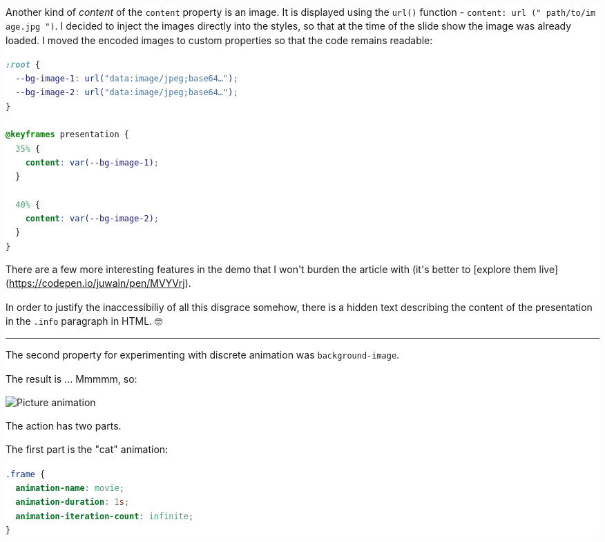 Another kind of *content* of the `content` property is an image. It is displayed using the `url()` function - `content: url (" path/to/image.jpg ")`. I decided to inject the images directly into the styles, so that at the time of the slide show the image was already loaded. I moved the encoded images to custom properties so that the code remains readable:

```css
:root {
  --bg-image-1: url("data:image/jpeg;base64…");
  --bg-image-2: url("data:image/jpeg;base64…");
}

@keyframes presentation {
  35% {
    content: var(--bg-image-1);
  }

  40% {
    content: var(--bg-image-2);
  }
}
```

There are a few more interesting features in the demo that I won't burden the article with (it's better to [explore them live] (https://codepen.io/juwain/pen/MVYVrj).

In order to justify the inaccessibiliy of all this disgrace somehow, there is a hidden text describing the content of the presentation in the `.info` paragraph in HTML. 🤓

---

The second property for experimenting with discrete animation was `background-image`.

The result is ... Mmmmm, so:

![Picture animation](/images/1-l7erp1dshie6tpefm_l3aa.gif "Picture animation")

<iframe height="300" style="width: 100%;" scrolling="no" title="Animating background-image property" src="https://codepen.io/juwain/embed/preview/GxgdQo?height=300&theme-id=9939&default-tab=result" frameborder="no" loading="lazy" allowtransparency="true" allowfullscreen="true">
  See the Pen <a href='https://codepen.io/juwain/pen/GxgdQo'>Animating background-image property</a> by juwain
  (<a href='https://codepen.io/juwain'>@juwain</a>) on <a href='https://codepen.io'>CodePen</a>.
</iframe>

The action has two parts.

The first part is the "cat" animation:

```css
.frame {
  animation-name: movie;
  animation-duration: 1s;
  animation-iteration-count: infinite;
}
```
